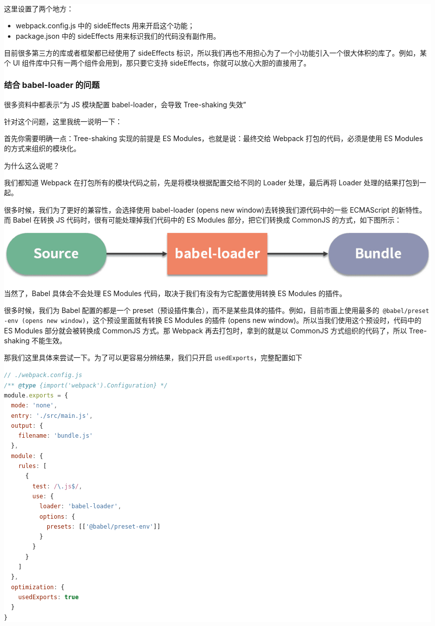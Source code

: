 这里设置了两个地方：

- webpack.config.js 中的 sideEffects 用来开启这个功能；
- package.json 中的 sideEffects 用来标识我们的代码没有副作用。

目前很多第三方的库或者框架都已经使用了 sideEffects 标识，所以我们再也不用担心为了一个小功能引入一个很大体积的库了。例如，某个 UI 组件库中只有一两个组件会用到，那只要它支持 sideEffects，你就可以放心大胆的直接用了。


### 结合 babel-loader 的问题

很多资料中都表示“为 JS 模块配置 babel-loader，会导致 Tree-shaking 失效”

针对这个问题，这里我统一说明一下：

首先你需要明确一点：Tree-shaking 实现的前提是 ES Modules，也就是说：最终交给 Webpack 打包的代码，必须是使用 ES Modules 的方式来组织的模块化。

为什么这么说呢？

我们都知道 Webpack 在打包所有的模块代码之前，先是将模块根据配置交给不同的 Loader 处理，最后再将 Loader 处理的结果打包到一起。

很多时候，我们为了更好的兼容性，会选择使用 babel-loader (opens new window)去转换我们源代码中的一些 ECMAScript 的新特性。而 Babel 在转换 JS 代码时，很有可能处理掉我们代码中的 ES Modules 部分，把它们转换成 CommonJS 的方式，如下图所示：

![alt text](./img/1712403562180.jpg)

当然了，Babel 具体会不会处理 ES Modules 代码，取决于我们有没有为它配置使用转换 ES Modules 的插件。

很多时候，我们为 Babel 配置的都是一个 preset（预设插件集合），而不是某些具体的插件。例如，目前市面上使用最多的` @babel/preset-env (opens new window)`，这个预设里面就有转换 ES Modules 的插件 (opens new window)。所以当我们使用这个预设时，代码中的 ES Modules 部分就会被转换成 CommonJS 方式。那 Webpack 再去打包时，拿到的就是以 CommonJS 方式组织的代码了，所以 Tree-shaking 不能生效。

那我们这里具体来尝试一下。为了可以更容易分辨结果，我们只开启 `usedExports`，完整配置如下

```javascript
// ./webpack.config.js
/** @type {import('webpack').Configuration} */
module.exports = {
  mode: 'none',
  entry: './src/main.js',
  output: {
    filename: 'bundle.js'
  },
  module: {
    rules: [
      {
        test: /\.js$/,
        use: {
          loader: 'babel-loader',
          options: {
            presets: [['@babel/preset-env']]
          }
        }
      }
    ]
  },
  optimization: {
    usedExports: true
  }
}

```
